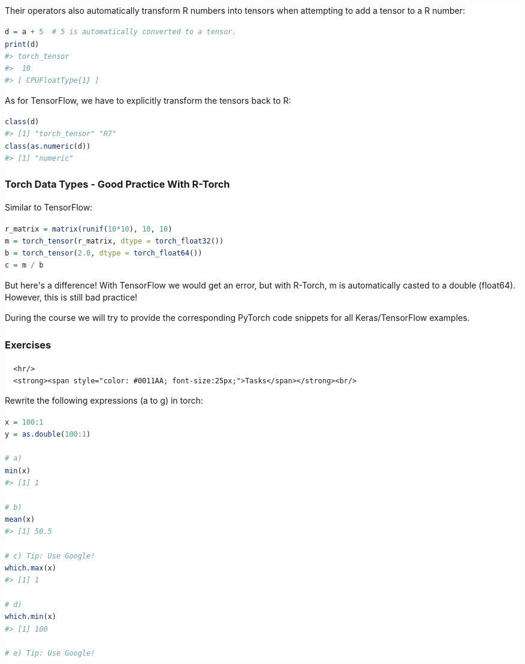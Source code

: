 Their operators also automatically transform R numbers into tensors when attempting to add a tensor to a R number:


```r
d = a + 5  # 5 is automatically converted to a tensor.
print(d)
#> torch_tensor
#>  10
#> [ CPUFloatType{1} ]
```

As for TensorFlow, we have to explicitly transform the tensors back to R:


```r
class(d)
#> [1] "torch_tensor" "R7"
class(as.numeric(d))
#> [1] "numeric"
```


### Torch Data Types - Good Practice With R-Torch

Similar to TensorFlow:


```r
r_matrix = matrix(runif(10*10), 10, 10)
m = torch_tensor(r_matrix, dtype = torch_float32()) 
b = torch_tensor(2.0, dtype = torch_float64())
c = m / b 
```

But here's a difference! With TensorFlow we would get an error, but with R-Torch, m is automatically casted to a double (float64). However, this is still bad practice!
  
During the course we will try to provide the corresponding PyTorch code snippets for all Keras/TensorFlow examples.

### Exercises

```{=html}
  <hr/>
  <strong><span style="color: #0011AA; font-size:25px;">Tasks</span></strong><br/>
```

Rewrite the following expressions (a to g) in torch:


```r
x = 100:1
y = as.double(100:1)

# a)
min(x)
#> [1] 1

# b)
mean(x)
#> [1] 50.5

# c) Tip: Use Google!
which.max(x)
#> [1] 1

# d) 
which.min(x)
#> [1] 100

# e) Tip: Use Google! 
```